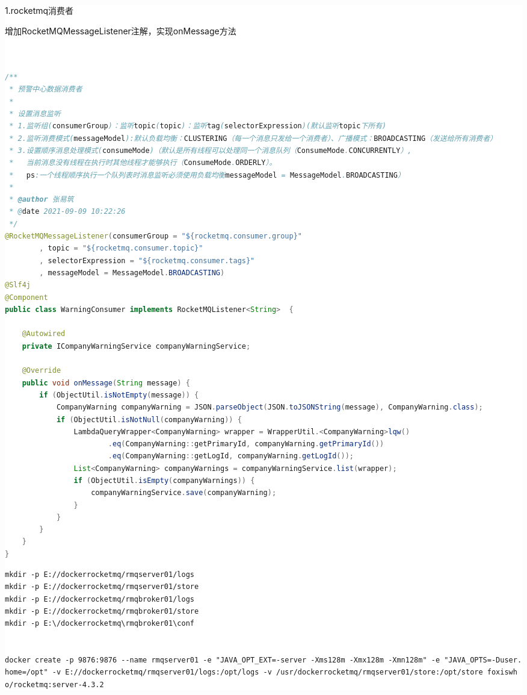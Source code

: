 1.rocketmq消费者

增加RocketMQMessageListener注解，实现onMessage方法

```java


/**
 * 预警中心数据消费者
 *
 * 设置消息监听
 * 1.监听组(consumerGroup)：监听topic(topic)：监听tag(selectorExpression)(默认监听topic下所有)
 * 2.监听消费模式(messageModel):默认负载均衡：CLUSTERING（每一个消息只发给一个消费者）、广播模式：BROADCASTING（发送给所有消费者）
 * 3.设置顺序消息处理模式(consumeMode)（默认是所有线程可以处理同一个消息队列（ConsumeMode.CONCURRENTLY）,
 *   当前消息没有线程在执行时其他线程才能够执行（ConsumeMode.ORDERLY）。
 *   ps:一个线程顺序执行一个队列表时消息监听必须使用负载均衡messageModel = MessageModel.BROADCASTING）
 *
 * @author 张易筑
 * @date 2021-09-09 10:22:26
 */
@RocketMQMessageListener(consumerGroup = "${rocketmq.consumer.group}"
        , topic = "${rocketmq.consumer.topic}"
        , selectorExpression = "${rocketmq.consumer.tags}"
        , messageModel = MessageModel.BROADCASTING)
@Slf4j
@Component
public class WarningConsumer implements RocketMQListener<String>  {

    @Autowired
    private ICompanyWarningService companyWarningService;

    @Override
    public void onMessage(String message) {
        if (ObjectUtil.isNotEmpty(message)) {
            CompanyWarning companyWarning = JSON.parseObject(JSON.toJSONString(message), CompanyWarning.class);
            if (ObjectUtil.isNotNull(companyWarning)) {
                LambdaQueryWrapper<CompanyWarning> wrapper = WrapperUtil.<CompanyWarning>lqw()
                        .eq(CompanyWarning::getPrimaryId, companyWarning.getPrimaryId())
                        .eq(CompanyWarning::getLogId, companyWarning.getLogId());
                List<CompanyWarning> companyWarnings = companyWarningService.list(wrapper);
                if (ObjectUtil.isEmpty(companyWarnings)) {
                    companyWarningService.save(companyWarning);
                }
            }
        }
    }
}
```

```text
mkdir -p E://dockerrocketmq/rmqserver01/logs
mkdir -p E://dockerrocketmq/rmqserver01/store
mkdir -p E://dockerrocketmq/rmqbroker01/logs
mkdir -p E://dockerrocketmq/rmqbroker01/store
mkdir -p E:\/dockerrocketmq\rmqbroker01\conf


docker create -p 9876:9876 --name rmqserver01 -e "JAVA_OPT_EXT=-server -Xms128m -Xmx128m -Xmn128m" -e "JAVA_OPTS=-Duser.home=/opt" -v E://dockerrocketmq/rmqserver01/logs:/opt/logs -v /usr/dockerrocketmq/rmqserver01/store:/opt/store foxiswho/rocketmq:server-4.3.2

```